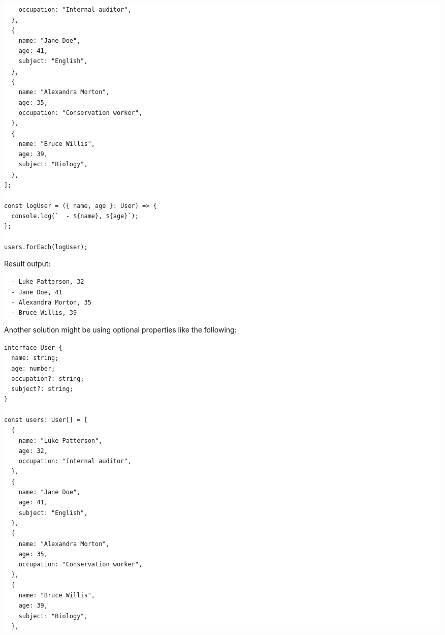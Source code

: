 ```
    occupation: "Internal auditor",
  },
  {
    name: "Jane Doe",
    age: 41,
    subject: "English",
  },
  {
    name: "Alexandra Morton",
    age: 35,
    occupation: "Conservation worker",
  },
  {
    name: "Bruce Willis",
    age: 39,
    subject: "Biology",
  },
];

const logUser = ({ name, age }: User) => {
  console.log(`  - ${name}, ${age}`);
};

users.forEach(logUser);
```

Result output:
```
  - Luke Patterson, 32
  - Jane Doe, 41
  - Alexandra Morton, 35
  - Bruce Willis, 39
```

Another solution might be using optional properties like the following:
```
interface User {
  name: string;
  age: number;
  occupation?: string;
  subject?: string;
}

const users: User[] = [
  {
    name: "Luke Patterson",
    age: 32,
    occupation: "Internal auditor",
  },
  {
    name: "Jane Doe",
    age: 41,
    subject: "English",
  },
  {
    name: "Alexandra Morton",
    age: 35,
    occupation: "Conservation worker",
  },
  {
    name: "Bruce Willis",
    age: 39,
    subject: "Biology",
  },
```